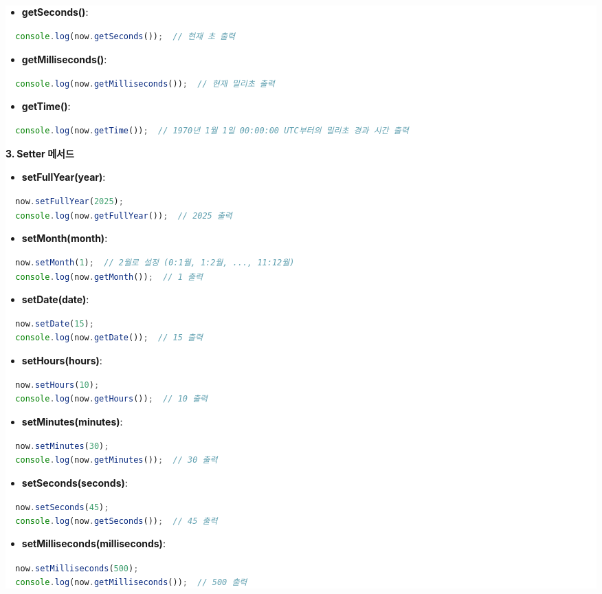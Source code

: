
- **getSeconds()**:
  
```javascript
  console.log(now.getSeconds());  // 현재 초 출력
  ```


- **getMilliseconds()**:
  
```javascript
  console.log(now.getMilliseconds());  // 현재 밀리초 출력
  ```


- **getTime()**:
  
```javascript
  console.log(now.getTime());  // 1970년 1월 1일 00:00:00 UTC부터의 밀리초 경과 시간 출력
  ```


**3. Setter 메서드**

- **setFullYear(year)**:
  
```javascript
  now.setFullYear(2025);
  console.log(now.getFullYear());  // 2025 출력
  ```

- **setMonth(month)**:
```javascript
  now.setMonth(1);  // 2월로 설정 (0:1월, 1:2월, ..., 11:12월)
  console.log(now.getMonth());  // 1 출력
  ```

- **setDate(date)**:
```javascript
  now.setDate(15);
  console.log(now.getDate());  // 15 출력
  ```

- **setHours(hours)**:
```javascript
  now.setHours(10);
  console.log(now.getHours());  // 10 출력
  ```

- **setMinutes(minutes)**:
```javascript
  now.setMinutes(30);
  console.log(now.getMinutes());  // 30 출력
  ```

- **setSeconds(seconds)**:
```javascript
  now.setSeconds(45);
  console.log(now.getSeconds());  // 45 출력
  ```
- **setMilliseconds(milliseconds)**:
  
```javascript
  now.setMilliseconds(500);
  console.log(now.getMilliseconds());  // 500 출력
  ```
